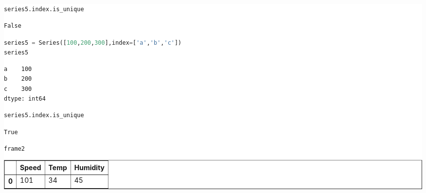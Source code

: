 


```python
series5.index.is_unique
```




    False




```python
series5 = Series([100,200,300],index=['a','b','c'])
series5
```




    a    100
    b    200
    c    300
    dtype: int64




```python
series5.index.is_unique
```




    True




```python
frame2
```




<div>
<style scoped>
    .dataframe tbody tr th:only-of-type {
        vertical-align: middle;
    }

    .dataframe tbody tr th {
        vertical-align: top;
    }

    .dataframe thead th {
        text-align: right;
    }
</style>
<table border="1" class="dataframe">
  <thead>
    <tr style="text-align: right;">
      <th></th>
      <th>Speed</th>
      <th>Temp</th>
      <th>Humidity</th>
    </tr>
  </thead>
  <tbody>
    <tr>
      <th>0</th>
      <td>101</td>
      <td>34</td>
      <td>45</td>
    </tr>